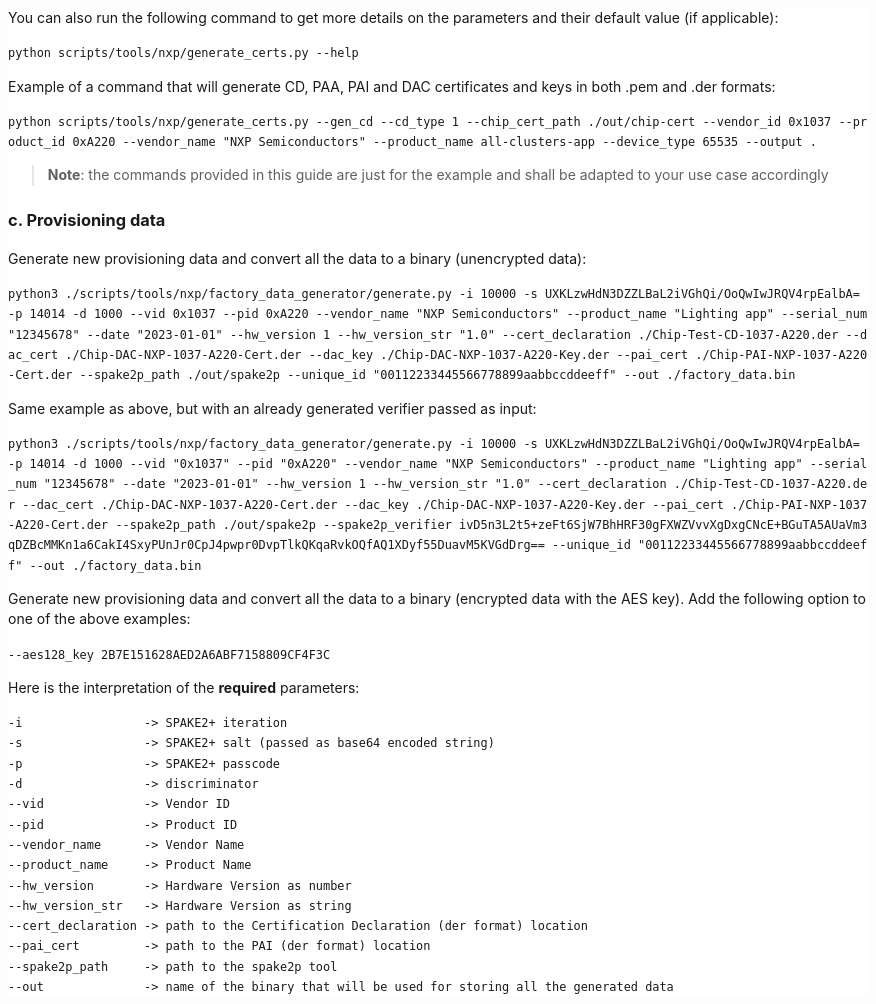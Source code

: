 You can also run the following command to get more details on the parameters and
their default value (if applicable):

```shell
python scripts/tools/nxp/generate_certs.py --help
```

Example of a command that will generate CD, PAA, PAI and DAC certificates and
keys in both .pem and .der formats:

```shell
python scripts/tools/nxp/generate_certs.py --gen_cd --cd_type 1 --chip_cert_path ./out/chip-cert --vendor_id 0x1037 --product_id 0xA220 --vendor_name "NXP Semiconductors" --product_name all-clusters-app --device_type 65535 --output .
```

> **Note**: the commands provided in this guide are just for the example and
> shall be adapted to your use case accordingly

### c. Provisioning data

Generate new provisioning data and convert all the data to a binary (unencrypted
data):

```shell
python3 ./scripts/tools/nxp/factory_data_generator/generate.py -i 10000 -s UXKLzwHdN3DZZLBaL2iVGhQi/OoQwIwJRQV4rpEalbA= -p 14014 -d 1000 --vid 0x1037 --pid 0xA220 --vendor_name "NXP Semiconductors" --product_name "Lighting app" --serial_num "12345678" --date "2023-01-01" --hw_version 1 --hw_version_str "1.0" --cert_declaration ./Chip-Test-CD-1037-A220.der --dac_cert ./Chip-DAC-NXP-1037-A220-Cert.der --dac_key ./Chip-DAC-NXP-1037-A220-Key.der --pai_cert ./Chip-PAI-NXP-1037-A220-Cert.der --spake2p_path ./out/spake2p --unique_id "00112233445566778899aabbccddeeff" --out ./factory_data.bin
```

Same example as above, but with an already generated verifier passed as input:

```shell
python3 ./scripts/tools/nxp/factory_data_generator/generate.py -i 10000 -s UXKLzwHdN3DZZLBaL2iVGhQi/OoQwIwJRQV4rpEalbA= -p 14014 -d 1000 --vid "0x1037" --pid "0xA220" --vendor_name "NXP Semiconductors" --product_name "Lighting app" --serial_num "12345678" --date "2023-01-01" --hw_version 1 --hw_version_str "1.0" --cert_declaration ./Chip-Test-CD-1037-A220.der --dac_cert ./Chip-DAC-NXP-1037-A220-Cert.der --dac_key ./Chip-DAC-NXP-1037-A220-Key.der --pai_cert ./Chip-PAI-NXP-1037-A220-Cert.der --spake2p_path ./out/spake2p --spake2p_verifier ivD5n3L2t5+zeFt6SjW7BhHRF30gFXWZVvvXgDxgCNcE+BGuTA5AUaVm3qDZBcMMKn1a6CakI4SxyPUnJr0CpJ4pwpr0DvpTlkQKqaRvkOQfAQ1XDyf55DuavM5KVGdDrg== --unique_id "00112233445566778899aabbccddeeff" --out ./factory_data.bin
```

Generate new provisioning data and convert all the data to a binary (encrypted
data with the AES key). Add the following option to one of the above examples:

```shell
--aes128_key 2B7E151628AED2A6ABF7158809CF4F3C
```

Here is the interpretation of the **required** parameters:

```shell
-i                 -> SPAKE2+ iteration
-s                 -> SPAKE2+ salt (passed as base64 encoded string)
-p                 -> SPAKE2+ passcode
-d                 -> discriminator
--vid              -> Vendor ID
--pid              -> Product ID
--vendor_name      -> Vendor Name
--product_name     -> Product Name
--hw_version       -> Hardware Version as number
--hw_version_str   -> Hardware Version as string
--cert_declaration -> path to the Certification Declaration (der format) location
--pai_cert         -> path to the PAI (der format) location
--spake2p_path     -> path to the spake2p tool
--out              -> name of the binary that will be used for storing all the generated data
```
